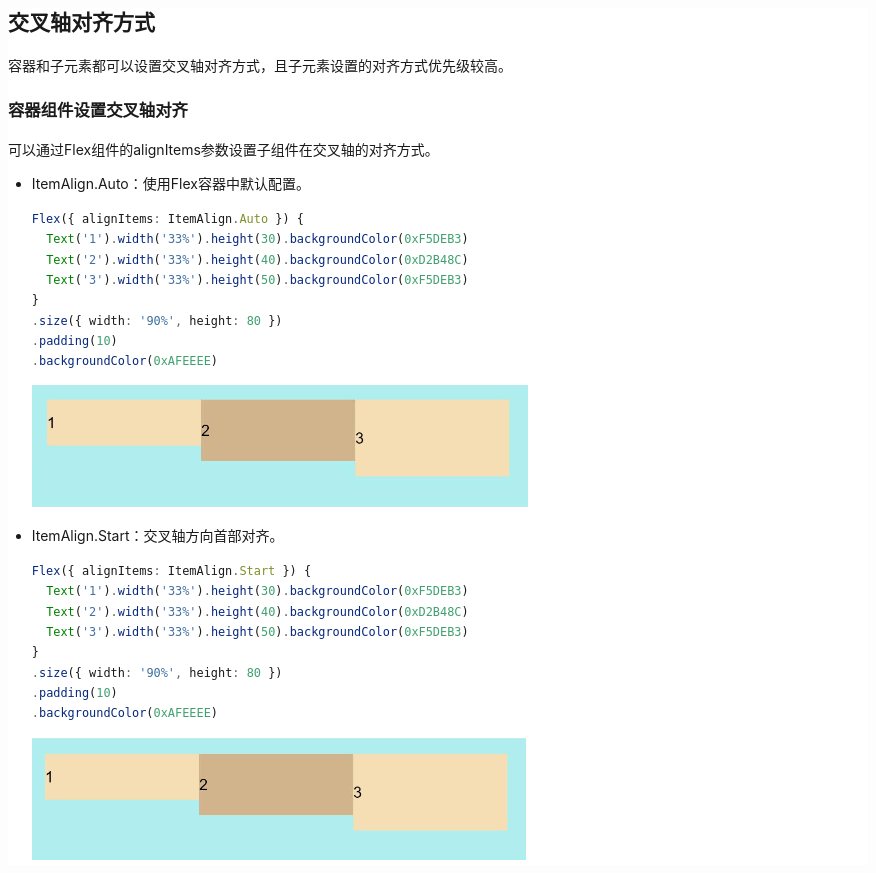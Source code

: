 
## 交叉轴对齐方式

容器和子元素都可以设置交叉轴对齐方式，且子元素设置的对齐方式优先级较高。


### 容器组件设置交叉轴对齐

可以通过Flex组件的alignItems参数设置子组件在交叉轴的对齐方式。


- ItemAlign.Auto：使用Flex容器中默认配置。


  ```ts
  Flex({ alignItems: ItemAlign.Auto }) {  
    Text('1').width('33%').height(30).backgroundColor(0xF5DEB3)  
    Text('2').width('33%').height(40).backgroundColor(0xD2B48C)  
    Text('3').width('33%').height(50).backgroundColor(0xF5DEB3)
  }
  .size({ width: '90%', height: 80 })
  .padding(10)
  .backgroundColor(0xAFEEEE)
  ```

  ![zh-cn_image_0000001563060677](figures/zh-cn_image_0000001563060677.png)

- ItemAlign.Start：交叉轴方向首部对齐。


  ```ts
  Flex({ alignItems: ItemAlign.Start }) {  
    Text('1').width('33%').height(30).backgroundColor(0xF5DEB3)  
    Text('2').width('33%').height(40).backgroundColor(0xD2B48C)  
    Text('3').width('33%').height(50).backgroundColor(0xF5DEB3)
  }
  .size({ width: '90%', height: 80 })
  .padding(10)
  .backgroundColor(0xAFEEEE)
  ```

  ![zh-cn_image_0000001562700453](figures/zh-cn_image_0000001562700453.png)
